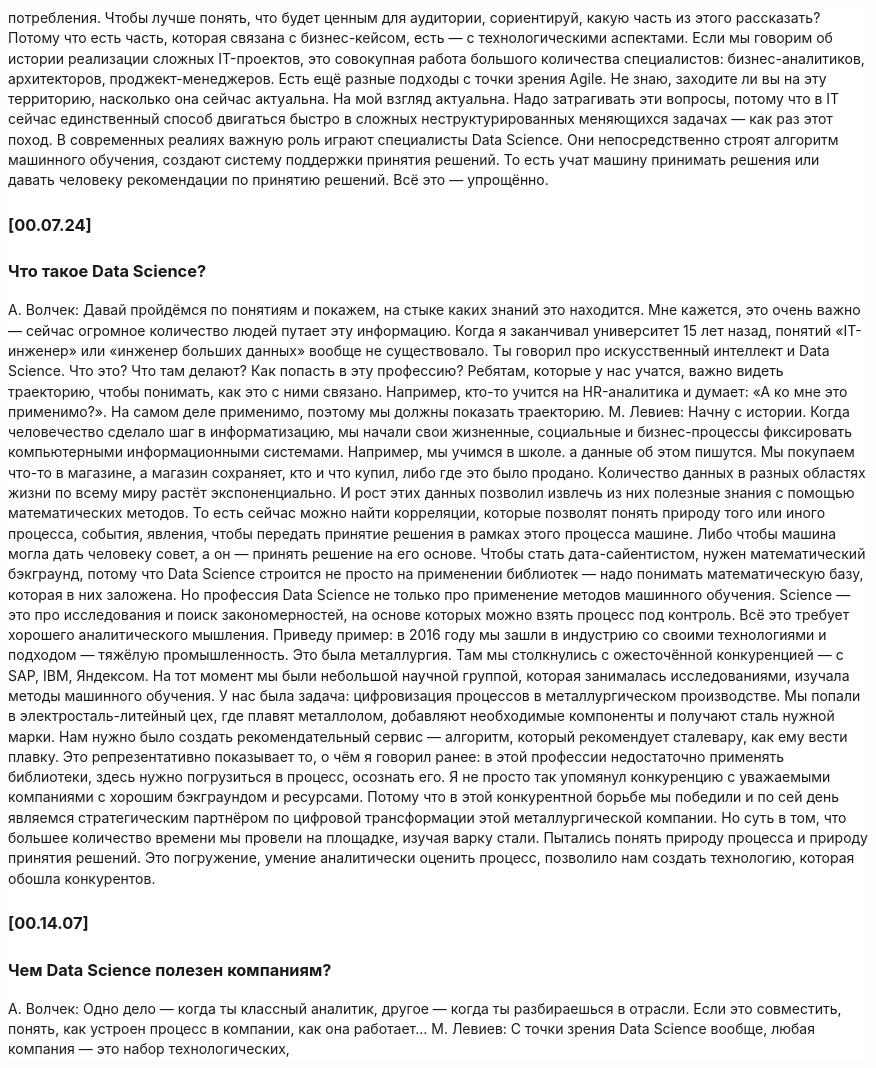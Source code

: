потребления. Чтобы лучше понять, что будет ценным для аудитории, сориентируй, какую часть
из этого рассказать? Потому что есть часть, которая связана с бизнес-кейсом, есть — с
технологическими аспектами. Если мы говорим об истории реализации сложных IT-проектов,
это совокупная работа большого количества специалистов: бизнес-аналитиков, архитекторов,
проджект-менеджеров.
Есть ещё разные подходы с точки зрения Agile. Не знаю, заходите ли вы на эту территорию,
насколько она сейчас актуальна. На мой взгляд актуальна. Надо затрагивать эти вопросы,
потому что в IT сейчас единственный способ двигаться быстро в сложных
неструктурированных меняющихся задачах — как раз этот поход.
В современных реалиях важную роль играют специалисты Data Science. Они непосредственно
строят алгоритм машинного обучения, создают систему поддержки принятия решений. То есть
учат машину принимать решения или давать человеку рекомендации по принятию решений.
Всё это — упрощённо.
### [00.07.24]
### Что такое Data Science?
А. Волчек: Давай пройдёмся по понятиям и покажем, на стыке каких знаний это находится.
Мне кажется, это очень важно — сейчас огромное количество людей путает эту
информацию. Когда я заканчивал университет 15 лет назад, понятий «IT-инженер» или
«инженер больших данных» вообще не существовало. Ты говорил про искусственный
интеллект и Data Science. Что это? Что там делают? Как попасть в эту профессию? Ребятам,
которые у нас учатся, важно видеть траекторию, чтобы понимать, как это с ними связано.
Например, кто-то учится на HR-аналитика и думает: «А ко мне это применимо?». На самом деле
применимо, поэтому мы должны показать траекторию.
М. Левиев: Начну с истории. Когда человечество сделало шаг в информатизацию, мы начали
свои жизненные, социальные и бизнес-процессы фиксировать компьютерными
информационными системами. Например, мы учимся в школе. а данные об этом пишутся. Мы
покупаем что-то в магазине, а магазин сохраняет, кто и что купил, либо где это было продано.
Количество данных в разных областях жизни по всему миру растёт экспоненциально. И рост
этих данных позволил извлечь из них полезные знания с помощью математических методов. То
есть сейчас можно найти корреляции, которые позволят понять природу того или иного
процесса, события, явления, чтобы передать принятие решения в рамках этого процесса
машине. Либо чтобы машина могла дать человеку совет, а он — принять решение на его основе.
Чтобы стать дата-сайентистом, нужен математический бэкграунд, потому что Data Science
строится не просто на применении библиотек — надо понимать математическую базу, которая
в них заложена.
Но профессия Data Science не только про применение методов машинного обучения. Science —
это про исследования и поиск закономерностей, на основе которых можно взять процесс под
контроль. Всё это требует хорошего аналитического мышления.
Приведу пример: в 2016 году мы зашли в индустрию со своими технологиями и подходом —
тяжёлую промышленность. Это была металлургия. Там мы столкнулись с ожесточённой
конкуренцией — с SAP, IBM, Яндексом.
На тот момент мы были небольшой научной группой, которая занималась исследованиями,
изучала методы машинного обучения. У нас была задача: цифровизация процессов в
металлургическом производстве. Мы попали в электросталь-литейный цех, где плавят
металлолом, добавляют необходимые компоненты и получают сталь нужной марки. Нам нужно
было создать рекомендательный сервис — алгоритм, который рекомендует сталевару, как ему
вести плавку.
Это репрезентативно показывает то, о чём я говорил ранее: в этой профессии недостаточно
применять библиотеки, здесь нужно погрузиться в процесс, осознать его. Я не просто так
упомянул конкуренцию с уважаемыми компаниями с хорошим бэкграундом и ресурсами.
Потому что в этой конкурентной борьбе мы победили и по сей день являемся стратегическим
партнёром по цифровой трансформации этой металлургической компании.
Но суть в том, что большее количество времени мы провели на площадке, изучая варку стали.
Пытались понять природу процесса и природу принятия решений. Это погружение, умение
аналитически оценить процесс, позволило нам создать технологию, которая обошла
конкурентов.
### [00.14.07]
### Чем Data Science полезен компаниям?
А. Волчек: Одно дело — когда ты классный аналитик, другое — когда ты разбираешься в
отрасли. Если это совместить, понять, как устроен процесс в компании, как она работает…
М. Левиев: С точки зрения Data Science вообще, любая компания — это набор технологических,